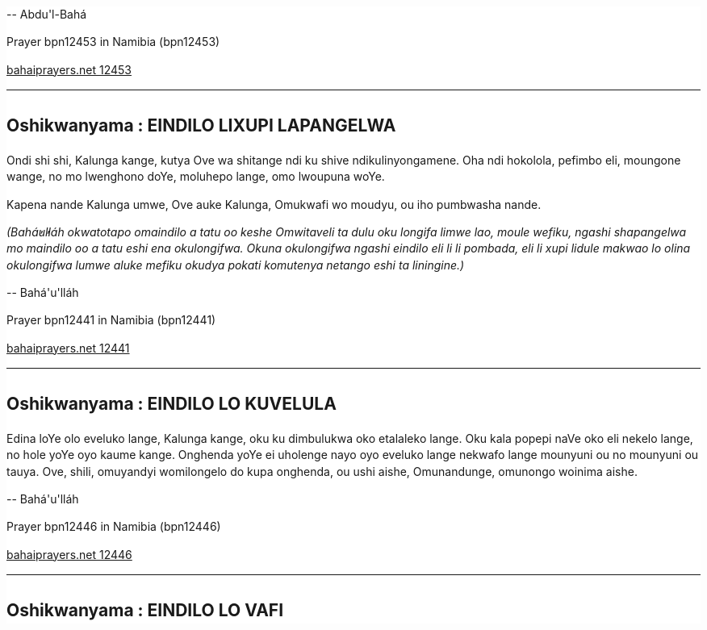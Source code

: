 -- Abdu'l-Bahá

Prayer bpn12453 in Namibia (bpn12453) 

[bahaiprayers.net 12453](https://bahaiprayers.net/Book/Single/46/12453)


----



<a id="Oshikwanyama+%3A+EINDILO+LIXUPI+LAPANGELWA"></a> 
## Oshikwanyama : EINDILO LIXUPI LAPANGELWA

<a id="bpn12441"></a> 
<div class="prayer"><p class='dropCap'>Ondi shi shi, Kalunga kange, kutya Ove wa shitange ndi ku shive ndikulinyongamene. Oha ndi hokolola, pefimbo eli, moungone wange, no mo lwenghono doYe, moluhepo lange, omo lwoupuna woYe. </p><p>Kapena nande Kalunga umwe, Ove auke Kalunga, Omukwafi wo moudyu, ou iho pumbwasha nande.</p><p> </p><p><i>(Bahá̓u̓lláh okwatotapo omaindilo a tatu oo keshe Omwitaveli ta dulu oku longifa limwe lao, moule wefiku, ngashi shapangelwa mo maindilo oo a tatu eshi ena okulongifwa. Okuna okulongifwa ngashi eindilo eli li li pombada, eli li xupi lidule makwao lo olina okulongifwa lumwe aluke mefiku okudya pokati komutenya netango eshi ta liningine.)</i></p></div>

-- Bahá'u'lláh

Prayer bpn12441 in Namibia (bpn12441) 

[bahaiprayers.net 12441](https://bahaiprayers.net/Book/Single/46/12441)


----



<a id="Oshikwanyama+%3A+EINDILO+LO+KUVELULA"></a> 
## Oshikwanyama : EINDILO LO KUVELULA

<a id="bpn12446"></a> 
<div class="prayer"><p class='dropCap'>Edina loYe olo eveluko lange, Kalunga kange, oku ku dimbulukwa oko etalaleko lange. Oku kala popepi naVe oko eli nekelo lange, no hole yoYe oyo kaume kange. Onghenda yoYe ei uholenge nayo oyo eveluko lange nekwafo lange mounyuni ou no mounyuni ou tauya. Ove, shili, omuyandyi womilongelo do kupa onghenda, ou ushi aishe, Omunandunge, omunongo woinima aishe.</p></div>

-- Bahá'u'lláh

Prayer bpn12446 in Namibia (bpn12446) 

[bahaiprayers.net 12446](https://bahaiprayers.net/Book/Single/46/12446)


----



<a id="Oshikwanyama+%3A+EINDILO+LO+VAFI"></a> 
## Oshikwanyama : EINDILO LO VAFI

<a id="bpn12458"></a> 